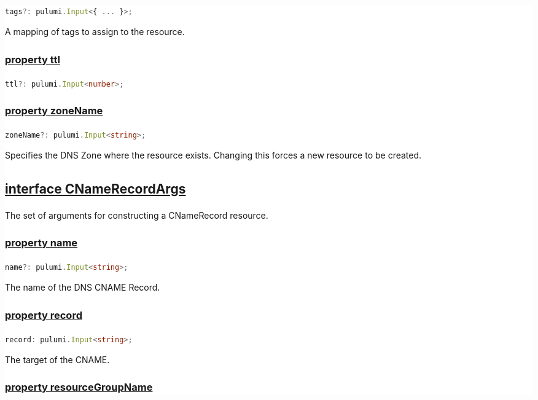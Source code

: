 ```typescript
tags?: pulumi.Input<{ ... }>;
```


A mapping of tags to assign to the resource.

<h3 class="pdoc-member-header">
<a class="pdoc-child-name" href="https://github.com/pulumi/pulumi-azure/blob/master/sdk/nodejs/dns/aaaaRecord.ts#L108">property ttl</a>
</h3>

```typescript
ttl?: pulumi.Input<number>;
```

<h3 class="pdoc-member-header">
<a class="pdoc-child-name" href="https://github.com/pulumi/pulumi-azure/blob/master/sdk/nodejs/dns/aaaaRecord.ts#L112">property zoneName</a>
</h3>

```typescript
zoneName?: pulumi.Input<string>;
```


Specifies the DNS Zone where the resource exists. Changing this forces a new resource to be created.

<h2 class="pdoc-module-header" id="CNameRecordArgs">
<a class="pdoc-member-name" href="https://github.com/pulumi/pulumi-azure/blob/master/sdk/nodejs/dns/cNameRecord.ts#L118">interface CNameRecordArgs</a>
</h2>

The set of arguments for constructing a CNameRecord resource.

<h3 class="pdoc-member-header">
<a class="pdoc-child-name" href="https://github.com/pulumi/pulumi-azure/blob/master/sdk/nodejs/dns/cNameRecord.ts#L122">property name</a>
</h3>

```typescript
name?: pulumi.Input<string>;
```


The name of the DNS CNAME Record.

<h3 class="pdoc-member-header">
<a class="pdoc-child-name" href="https://github.com/pulumi/pulumi-azure/blob/master/sdk/nodejs/dns/cNameRecord.ts#L126">property record</a>
</h3>

```typescript
record: pulumi.Input<string>;
```


The target of the CNAME.

<h3 class="pdoc-member-header">
<a class="pdoc-child-name" href="https://github.com/pulumi/pulumi-azure/blob/master/sdk/nodejs/dns/cNameRecord.ts#L130">property resourceGroupName</a>
</h3>
